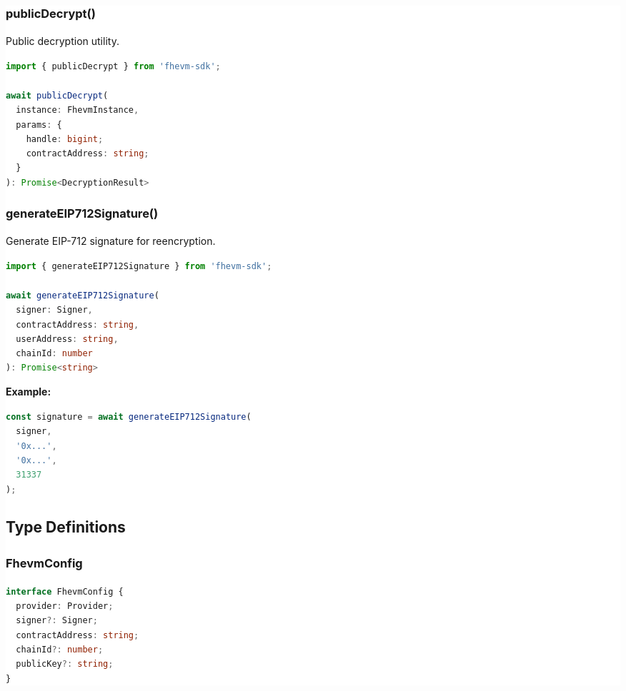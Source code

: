 ### publicDecrypt()

Public decryption utility.

```typescript
import { publicDecrypt } from 'fhevm-sdk';

await publicDecrypt(
  instance: FhevmInstance,
  params: {
    handle: bigint;
    contractAddress: string;
  }
): Promise<DecryptionResult>
```

### generateEIP712Signature()

Generate EIP-712 signature for reencryption.

```typescript
import { generateEIP712Signature } from 'fhevm-sdk';

await generateEIP712Signature(
  signer: Signer,
  contractAddress: string,
  userAddress: string,
  chainId: number
): Promise<string>
```

**Example:**
```typescript
const signature = await generateEIP712Signature(
  signer,
  '0x...',
  '0x...',
  31337
);
```

## Type Definitions

### FhevmConfig

```typescript
interface FhevmConfig {
  provider: Provider;
  signer?: Signer;
  contractAddress: string;
  chainId?: number;
  publicKey?: string;
}
```

